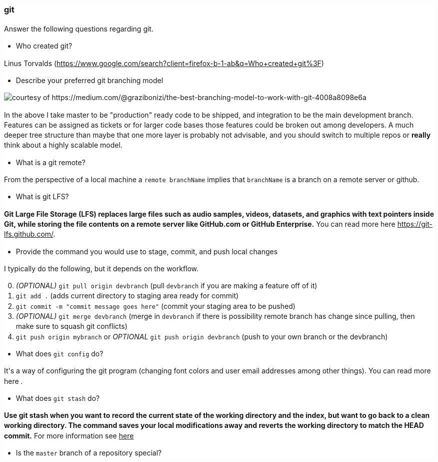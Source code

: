 
### git

Answer the following questions regarding git.

- Who created git?

Linus Torvalds (https://www.google.com/search?client=firefox-b-1-ab&q=Who+created+git%3F)

- Describe your preferred git branching model

![courtesy of `https://medium.com/@grazibonizi/the-best-branching-model-to-work-with-git-4008a8098e6a`](https://cdn-images-1.medium.com/max/1455/1*2YagIpX6LuauC3ASpwHekg.png)

In the above I take master to be "production" ready code to be shipped, and integration to be the main development branch. Features can be assigned as tickets or for larger code bases those features could be broken out among developers. A much deeper tree structure than maybe that one more layer is probably not advisable, and you should switch to multiple repos or **really** think about a highly scalable model.

- What is a git remote?

From the perspective of a local machine a `remote branchName` implies that `branchName` is a branch on a remote server or github. 

- What is git LFS?

**Git Large File Storage (LFS) replaces large files such as audio samples, videos, datasets, and graphics with text pointers inside Git, while storing the file contents on a remote server like GitHub.com or GitHub Enterprise.** You can read more here <a href="https://git-lfs.github.com/">https://git-lfs.github.com/</a>.

- Provide the command you would use to stage, commit, and push local changes

I typically do the following, but it depends on the workflow. 

  0) *(OPTIONAL)* `git pull origin devbranch` (pull `devbranch` if you are making a feature off of it)
  1) `git add .` (adds current directory to staging area ready for commit)
  2) `git commit -m "commit message goes here"` (commit your staging area to be pushed)
  3) *(OPTIONAL)* `git merge devbranch` (merge in `devbranch` if there is possibility remote branch has change since pulling, then make sure to squash git conflicts)
  4) `git push origin mybranch` or *OPTIONAL* `git push origin devbranch`  (push to your own branch or the devbranch)

- What does `git config` do?

It's a way of configuring the git program (changing font colors and user email addresses among other things). You can read more here <a href="https://www.atlassian.com/git/tutorials/setting-up-a-repository/git-config"></a>.

- What does `git stash` do?

**Use git stash when you want to record the current state of the working directory and the index, but want to go back to a clean working directory. The command saves your local modifications away and reverts the working directory to match the HEAD commit.** For more information see <a href="https://git-scm.com/docs/git-stash">here</a>

- Is the `master` branch of a repository special?
